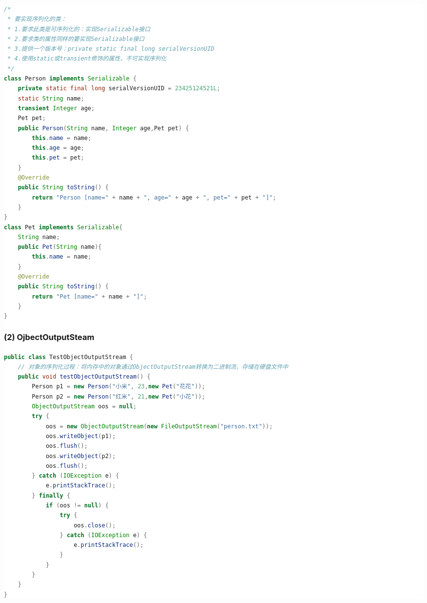 ```java
/*
 * 要实现序列化的类： 
 * 1.要求此类是可序列化的：实现Serializable接口
 * 2.要求类的属性同样的要实现Serializable接口
 * 3.提供一个版本号：private static final long serialVersionUID
 * 4.使用static或transient修饰的属性，不可实现序列化
 */
class Person implements Serializable {
	private static final long serialVersionUID = 23425124521L;
	static String name;
	transient Integer age;
	Pet pet;
	public Person(String name, Integer age,Pet pet) {
		this.name = name;
		this.age = age;
		this.pet = pet;
	}
	@Override
	public String toString() {
		return "Person [name=" + name + ", age=" + age + ", pet=" + pet + "]";
	}
}
class Pet implements Serializable{
	String name;
	public Pet(String name){
		this.name = name;
	}
	@Override
	public String toString() {
		return "Pet [name=" + name + "]";
	}
}
```

### (2) OjbectOutputSteam

```java
public class TestObjectOutputStream {
	// 对象的序列化过程：将内存中的对象通过ObjectOutputStream转换为二进制流，存储在硬盘文件中
	public void testObjectOutputStream() {
		Person p1 = new Person("小米", 23,new Pet("花花"));
		Person p2 = new Person("红米", 21,new Pet("小花"));
		ObjectOutputStream oos = null;
		try {
			oos = new ObjectOutputStream(new FileOutputStream("person.txt"));
			oos.writeObject(p1);
			oos.flush();
			oos.writeObject(p2);
			oos.flush();
		} catch (IOException e) {
			e.printStackTrace();
		} finally {
			if (oos != null) {
				try {
					oos.close();
				} catch (IOException e) {
					e.printStackTrace();
				}
			}
		}
	}
}

```